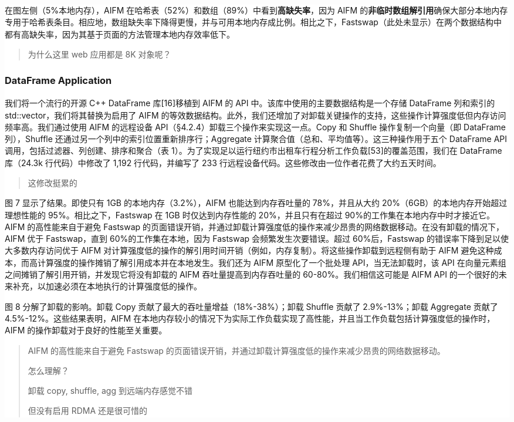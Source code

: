 在图左侧（5%本地内存），AIFM 在哈希表（52%）和数组（89%）中看到**高缺失率**，因为 AIFM 的**非临时数组解引用**确保大部分本地内存专用于哈希表条目。相应地，数组缺失率下降得更慢，并与可用本地内存成比例。相比之下，Fastswap（此处未显示）在两个数据结构中都有高缺失率，因为其基于页面的方法管理本地内存效率低下。

> 为什么这里 web 应用都是 8K 对象呢？

### DataFrame Application

我们将一个流行的开源 C++ DataFrame 库[16]移植到 AIFM 的 API 中。该库中使用的主要数据结构是一个存储 DataFrame 列和索引的 std::vector，我们将其替换为启用了 AIFM 的等效数据结构。此外，我们还增加了对卸载关键操作的支持，这些操作计算强度低但内存访问频率高。我们通过使用 AIFM 的远程设备 API（§4.2.4）卸载三个操作来实现这一点。Copy 和 Shuffle 操作复制一个向量（即 DataFrame 列），Shuffle 还通过另一个列中的索引位置重新排序行；Aggregate 计算聚合值（总和、平均值等）。这三种操作用于五个 DataFrame API 调用，包括过滤器、列创建、排序和聚合（表 1）。为了实现足以运行纽约市出租车行程分析工作负载[53]的覆盖范围，我们在 DataFrame 库（24.3k 行代码）中修改了 1,192 行代码，并编写了 233 行远程设备代码。这些修改由一位作者花费了大约五天时间。

> 这修改挺累的

图 7 显示了结果。即使只有 1GB 的本地内存（3.2%），AIFM 也能达到内存吞吐量的 78%，并且从大约 20%（6GB）的本地内存开始超过理想性能的 95%。相比之下，Fastswap 在 1GB 时仅达到内存性能的 20%，并且只有在超过 90%的工作集在本地内存中时才接近它。AIFM 的高性能来自于避免 Fastswap 的页面错误开销，并通过卸载计算强度低的操作来减少昂贵的网络数据移动。在没有卸载的情况下，AIFM 优于 Fastswap，直到 60%的工作集在本地，因为 Fastswap 会频繁发生次要错误。超过 60%后，Fastswap 的错误率下降到足以使大多数内存访问优于 AIFM 对计算强度低的操作的解引用时间开销（例如，内存复制）。将这些操作卸载到远程侧有助于 AIFM 避免这种成本，而高计算强度的操作摊销了解引用成本并在本地发生。我们还为 AIFM 原型化了一个批处理 API，当无法卸载时，该 API 在向量元素组之间摊销了解引用开销，并发现它将没有卸载的 AIFM 吞吐量提高到内存吞吐量的 60-80%。我们相信这可能是 AIFM API 的一个很好的未来补充，以加速必须在本地执行的计算强度低的操作。

图 8 分解了卸载的影响。卸载 Copy 贡献了最大的吞吐量增益（18%-38%）；卸载 Shuffle 贡献了 2.9%-13%；卸载 Aggregate 贡献了 4.5%-12%。这些结果表明，AIFM 在本地内存较小的情况下为实际工作负载实现了高性能，并且当工作负载包括计算强度低的操作时，AIFM 的操作卸载对于良好的性能至关重要。

> AIFM 的高性能来自于避免 Fastswap 的页面错误开销，并通过卸载计算强度低的操作来减少昂贵的网络数据移动。
>
> 怎么理解？
>
> 卸载 copy, shuffle, agg 到远端内存感觉不错
>
> 但没有启用 RDMA 还是很可惜的

